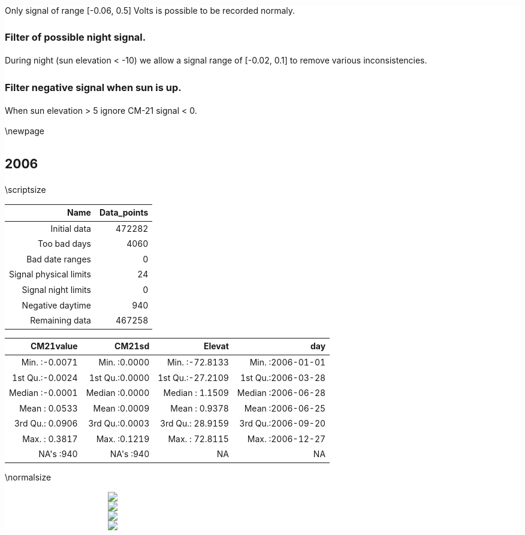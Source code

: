 Only signal of range [-0.06, 0.5] Volts is possible to be recorded normaly.

### Filter of possible night signal.

During night (sun elevation < -10) we allow a signal range of [-0.02, 0.1] to remove various inconsistencies.

### Filter negative signal when sun is up.

When sun elevation > 5 ignore CM-21 signal < 0.



\newpage

##  2006 

\scriptsize


|                   Name | Data_points |
|-----------------------:|------------:|
|           Initial data |      472282 |
|           Too bad days |        4060 |
|        Bad date ranges |           0 |
| Signal physical limits |          24 |
|    Signal night limits |           0 |
|       Negative daytime |         940 |
|         Remaining data |      467258 |



|       CM21value |         CM21sd |           Elevat |                day |
|----------------:|---------------:|-----------------:|-------------------:|
| Min.   :-0.0071 | Min.   :0.0000 | Min.   :-72.8133 | Min.   :2006-01-01 |
| 1st Qu.:-0.0024 | 1st Qu.:0.0000 | 1st Qu.:-27.2109 | 1st Qu.:2006-03-28 |
| Median :-0.0001 | Median :0.0000 | Median :  1.1509 | Median :2006-06-28 |
| Mean   : 0.0533 | Mean   :0.0009 | Mean   :  0.9378 | Mean   :2006-06-25 |
| 3rd Qu.: 0.0906 | 3rd Qu.:0.0003 | 3rd Qu.: 28.9159 | 3rd Qu.:2006-09-20 |
| Max.   : 0.3817 | Max.   :0.1219 | Max.   : 72.8115 | Max.   :2006-12-27 |
|     NA's   :940 |    NA's   :940 |               NA |                 NA |

\normalsize

<img src="/home/athan/CM_21_GLB/REPORTS/CM21_P20_Import_Data_filtered_files/figure-html/unnamed-chunk-5-1.png" width="60%" style="display: block; margin: auto;" /><img src="/home/athan/CM_21_GLB/REPORTS/CM21_P20_Import_Data_filtered_files/figure-html/unnamed-chunk-5-2.png" width="60%" style="display: block; margin: auto;" /><img src="/home/athan/CM_21_GLB/REPORTS/CM21_P20_Import_Data_filtered_files/figure-html/unnamed-chunk-5-3.png" width="60%" style="display: block; margin: auto;" /><img src="/home/athan/CM_21_GLB/REPORTS/CM21_P20_Import_Data_filtered_files/figure-html/unnamed-chunk-5-4.png" width="60%" style="display: block; margin: auto;" />

